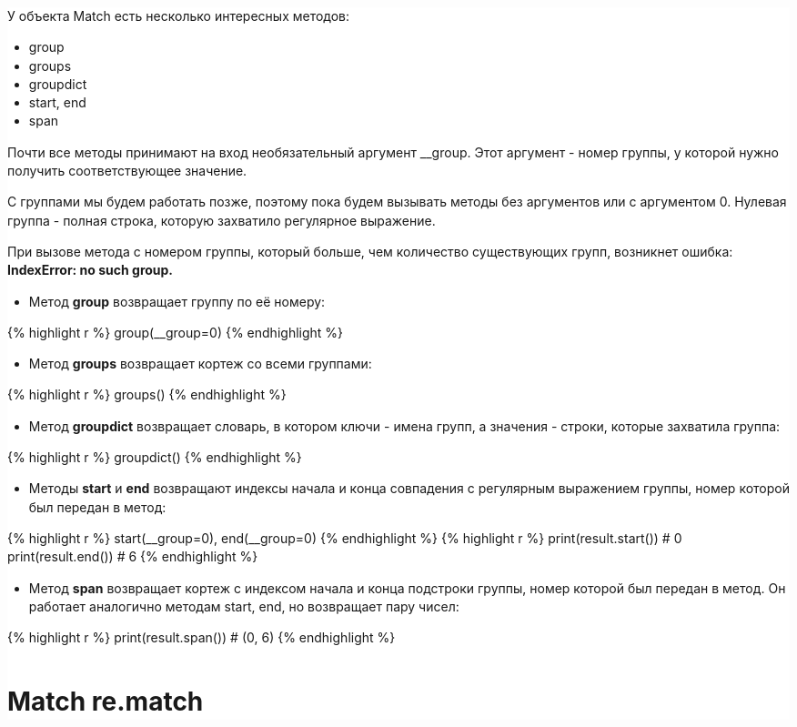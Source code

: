 У объекта Match есть несколько интересных методов:


  * group
  * groups
  * groupdict
  * start, end
  * span

Почти все методы принимают на вход необязательный аргумент __group. Этот аргумент - номер группы, у которой нужно получить соответствующее значение.

С группами мы будем работать позже, поэтому пока будем вызывать методы без аргументов или с аргументом 0. Нулевая группа - полная строка, которую захватило регулярное выражение.

При вызове метода с номером группы, который больше, чем количество существующих групп, возникнет ошибка: **IndexError: no such group.**

* Метод **group** возвращает группу по её номеру:

{% highlight r %}
group(__group=0)
{% endhighlight %}

* Метод **groups** возвращает кортеж со всеми группами:

{% highlight r %}
groups()
{% endhighlight %}

* Метод **groupdict** возвращает словарь, в котором ключи - имена групп, а значения - строки, которые захватила группа:

{% highlight r %}
groupdict()
{% endhighlight %}

* Методы **start** и **end** возвращают индексы начала и конца совпадения с регулярным выражением группы, номер которой был передан в метод:

{% highlight r %}
start(__group=0), end(__group=0)
{% endhighlight %}
{% highlight r %}
print(result.start()) # 0
print(result.end())   # 6
{% endhighlight %}

* Метод **span** возвращает кортеж с индексом начала и конца подстроки группы, номер которой был передан в метод. Он работает аналогично методам start, end, но возвращает пару чисел:

{% highlight r %}
print(result.span()) # (0, 6)
{% endhighlight %}

# Match re.match
